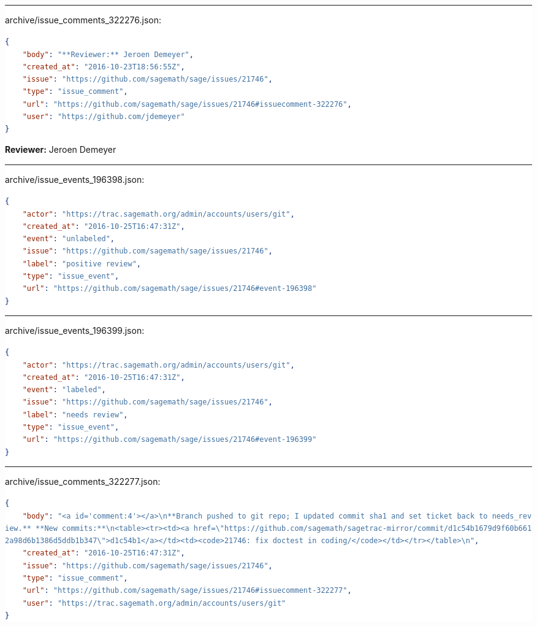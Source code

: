 

---

archive/issue_comments_322276.json:
```json
{
    "body": "**Reviewer:** Jeroen Demeyer",
    "created_at": "2016-10-23T18:56:55Z",
    "issue": "https://github.com/sagemath/sage/issues/21746",
    "type": "issue_comment",
    "url": "https://github.com/sagemath/sage/issues/21746#issuecomment-322276",
    "user": "https://github.com/jdemeyer"
}
```

**Reviewer:** Jeroen Demeyer



---

archive/issue_events_196398.json:
```json
{
    "actor": "https://trac.sagemath.org/admin/accounts/users/git",
    "created_at": "2016-10-25T16:47:31Z",
    "event": "unlabeled",
    "issue": "https://github.com/sagemath/sage/issues/21746",
    "label": "positive review",
    "type": "issue_event",
    "url": "https://github.com/sagemath/sage/issues/21746#event-196398"
}
```



---

archive/issue_events_196399.json:
```json
{
    "actor": "https://trac.sagemath.org/admin/accounts/users/git",
    "created_at": "2016-10-25T16:47:31Z",
    "event": "labeled",
    "issue": "https://github.com/sagemath/sage/issues/21746",
    "label": "needs review",
    "type": "issue_event",
    "url": "https://github.com/sagemath/sage/issues/21746#event-196399"
}
```



---

archive/issue_comments_322277.json:
```json
{
    "body": "<a id='comment:4'></a>\n**Branch pushed to git repo; I updated commit sha1 and set ticket back to needs_review.** **New commits:**\n<table><tr><td><a href=\"https://github.com/sagemath/sagetrac-mirror/commit/d1c54b1679d9f60b6612a98d6b1386d5ddb1b347\">d1c54b1</a></td><td><code>21746: fix doctest in coding/</code></td></tr></table>\n",
    "created_at": "2016-10-25T16:47:31Z",
    "issue": "https://github.com/sagemath/sage/issues/21746",
    "type": "issue_comment",
    "url": "https://github.com/sagemath/sage/issues/21746#issuecomment-322277",
    "user": "https://trac.sagemath.org/admin/accounts/users/git"
}
```
